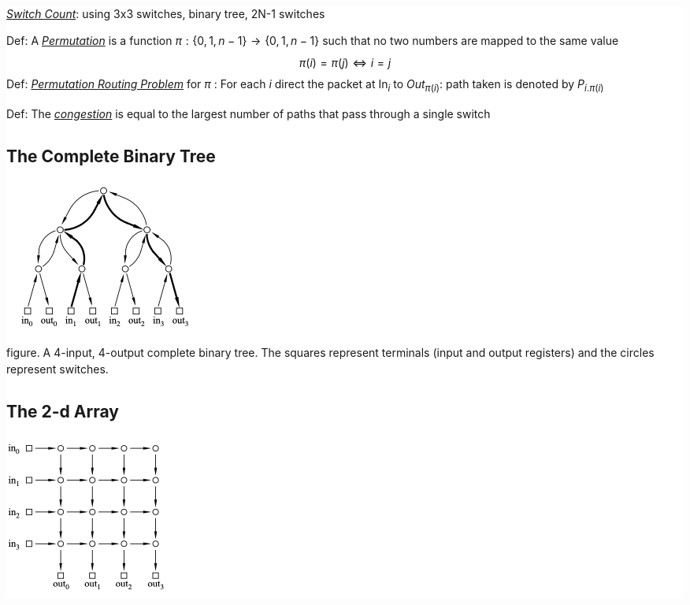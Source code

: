 <u>*Switch Count*</u>: using 3x3 switches, binary tree, 2N-1 switches

Def: A <u>*Permutation*</u> is a function $\pi:\{0,1, n-1\} \rightarrow\{0,1, n-1\}$ such that no two numbers
are mapped to the same value
$$
\pi(i)=\pi(j) \Longleftrightarrow i=j
$$
Def: <u>*Permutation Routing Problem*</u> for $\pi$ : For each $i$ direct the packet at $\operatorname{In}_{i}$ to $O u t_{\pi(i)}:$ path
taken is denoted by $P_{i . \pi(i)}$

Def: The <u>*congestion*</u> is equal to the largest number of paths that pass through a single switch

## The Complete Binary Tree

<img src="./image.assets/image-20210421083919469.png" alt="image-20210421083919469" style="zoom:50%;" />

figure. A 4-input, 4-output complete binary tree. The squares represent terminals (input and output registers) and the circles represent switches. 

## The 2-d Array

<img src="./image.assets/image-20210421084016184.png" alt="image-20210421084016184" style="zoom:50%;" />